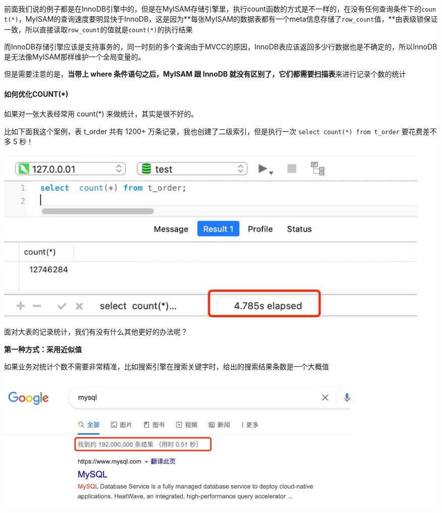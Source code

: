 前面我们说的例子都是在InnoDB引擎中的，但是在MyISAM存储引擎里，执行count函数的方式是不一样的，在没有任何查询条件下的`count(*)`，MyISAM的查询速度要明显快于InnoDB，这是因为**每张MyISAM的数据表都有一个meta信息存储了`row_count`值，**由表级锁保证一致，所以直接读取`row_count`的值就是`count(*)`的执行结果

而InnoDB存储引擎应该是支持事务的，同一时刻的多个查询由于MVCC的原因，InnoDB表应该返回多少行数据也是不确定的，所以InnoDB是无法像MyISAM那样维护一个全局变量的。

但是需要注意的是，**当带上 where 条件语句之后，MyISAM 跟 InnoDB 就没有区别了，**它们都需要**扫描表**来进行记录个数的统计



#### 如何优化COUNT(*)

如果对一张大表经常用 count(*) 来做统计，其实是很不好的。

比如下面我这个案例，表 t_order 共有 1200+ 万条记录，我也创建了二级索引，但是执行一次 `select count(*) from t_order` 要花费差不多 5 秒！

<img src="../../image/MySQL/74a4359b58dc6ed41a241e425f43764d.webp" style="zoom:80%;" />

面对大表的记录统计，我们有没有什么其他更好的办法呢？



**第一种方式：采用近似值**

如果业务对统计个数不需要非常精准，比如搜索引擎在搜索关键字时，给出的搜索结果条数是一个大概值

<img src="../../image/MySQL/cd18879de0c0b37660f53a5f1af3d172.webp" style="zoom:67%;" />

